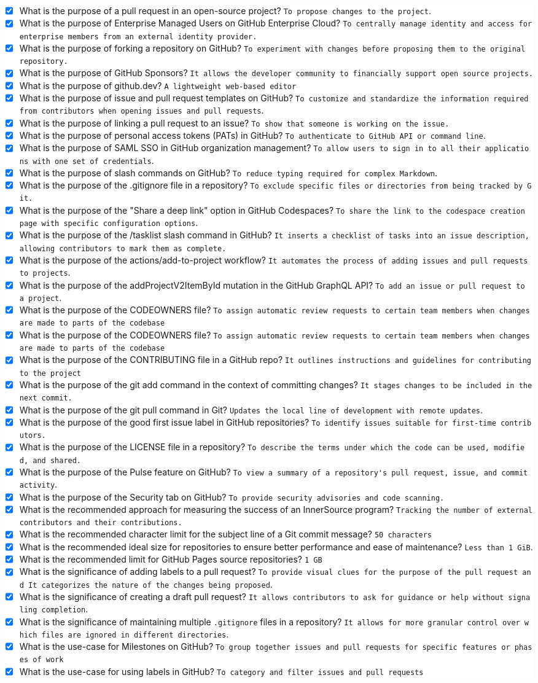 - [x] What is the purpose of a pull request in an open-source project? `To propose changes to the project`.
- [x] What is the purpose of Enterprise Managed Users on GitHub Enterprise Cloud? `To centrally manage identity and access for enterprise members from an external identity provider.`
- [x] What is the purpose of forking a repository on GitHub? `To experiment with changes before proposing them to the original repository.`
- [x] What is the purpose of GitHub Sponsors? `It allows the developer community to financially support open source projects.`
- [x] What is the purpose of github.dev? `A lightweight web-based editor`
- [x] What is the purpose of issue and pull request templates on GitHub? `To customize and standardize the information required from contributors when opening issues and pull requests`.
- [x] What is the purpose of linking a pull request to an issue? `To show that someone is working on the issue.`
- [x] What is the purpose of personal access tokens (PATs) in GitHub? `To authenticate to GitHub API or command line`.
- [x] What is the purpose of SAML SSO in GitHub organization management? `To allow users to sign in to all their applications with one set of credentials`.
- [x] What is the purpose of slash commands on GitHub? `To reduce typing required for complex Markdown`.
- [x] What is the purpose of the .gitignore file in a repository? `To exclude specific files or directories from being tracked by Git.`
- [x] What is the purpose of the "Share a deep link" option in GitHub Codespaces? `To share the link to the codespace creation page with specific configuration options`.
- [x] What is the purpose of the /tasklist slash command in GitHub? `It inserts a checklist of tasks into an issue description, allowing contributors to mark them as complete.`
- [x] What is the purpose of the actions/add-to-project workflow? `It automates the process of adding issues and pull requests to projects`.
- [x] What is the purpose of the addProjectV2ItemById mutation in the GitHub GraphQL API? `To add an issue or pull request to a project`.
- [x] What is the purpose of the CODEOWNERS file? `To assign automatic review requests to certain team members when changes are made to parts of the codebase`
- [x] What is the purpose of the CODEOWNERS file? `To assign automatic review requests to certain team members when changes are made to parts of the codebase`
- [x] What is the purpose of the CONTRIBUTING file in a GitHub repo? `It outlines instructions and guidelines for contributing to the project`
- [x] What is the purpose of the git add command in the context of committing changes? `It stages changes to be included in the next commit.`
- [x] What is the purpose of the git pull command in Git? `Updates the local line of development with remote updates`.
- [x] What is the purpose of the good first issue label in GitHub repositories? `To identify issues suitable for first-time contributors.`
- [x] What is the purpose of the LICENSE file in a repository? `To describe the terms under which the code can be used, modified, and shared.`
- [x] What is the purpose of the Pulse feature on GitHub? `To view a summary of a repository's pull request, issue, and commit activity`.
- [x] What is the purpose of the Security tab on GitHub? `To provide security advisories and code scanning.`
- [x] What is the recommended approach for measuring the success of an InnerSource program? `Tracking the number of external contributors and their contributions.`
- [x] What is the recommended character limit for the subject line of a Git commit message? `50 characters`
- [x] What is the recommended ideal size for repositories to ensure better performance and ease of maintenance? `Less than 1 GiB`.
- [x] What is the recommended limit for GitHub Pages source repositories? `1 GB`
- [x] What is the significance of adding labels to a pull request? `To provide visual clues for the purpose of the pull request and It categorizes the nature of the changes being proposed`.
- [x] What is the significance of creating a draft pull request? `It allows contributors to ask for guidance or help without signaling completion`.
- [x] What is the significance of maintaining multiple `.gitignore` files in a repository? `It allows for more granular control over which files are ignored in different directories`.
- [x] What is the use-case for Milestones on GitHub? `To group together issues and pull requests for specific features or phases of work`
- [x] What is the use-case for using labels in GitHub? `To category and filter issues and pull requests`